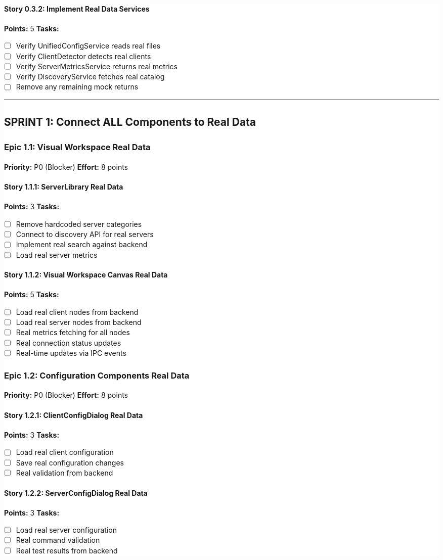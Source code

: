 #### Story 0.3.2: Implement Real Data Services
**Points:** 5
**Tasks:**
- [ ] Verify UnifiedConfigService reads real files
- [ ] Verify ClientDetector detects real clients
- [ ] Verify ServerMetricsService returns real metrics
- [ ] Verify DiscoveryService fetches real catalog
- [ ] Remove any remaining mock returns

---

## SPRINT 1: Connect ALL Components to Real Data

### Epic 1.1: Visual Workspace Real Data
**Priority:** P0 (Blocker)
**Effort:** 8 points

#### Story 1.1.1: ServerLibrary Real Data
**Points:** 3
**Tasks:**
- [ ] Remove hardcoded server categories
- [ ] Connect to discovery API for real servers
- [ ] Implement real search against backend
- [ ] Load real server metrics

#### Story 1.1.2: Visual Workspace Canvas Real Data
**Points:** 5
**Tasks:**
- [ ] Load real client nodes from backend
- [ ] Load real server nodes from backend
- [ ] Real metrics fetching for all nodes
- [ ] Real connection status updates
- [ ] Real-time updates via IPC events

### Epic 1.2: Configuration Components Real Data
**Priority:** P0 (Blocker)
**Effort:** 8 points

#### Story 1.2.1: ClientConfigDialog Real Data
**Points:** 3
**Tasks:**
- [ ] Load real client configuration
- [ ] Save real configuration changes
- [ ] Real validation from backend

#### Story 1.2.2: ServerConfigDialog Real Data
**Points:** 3
**Tasks:**
- [ ] Load real server configuration
- [ ] Real command validation
- [ ] Real test results from backend
